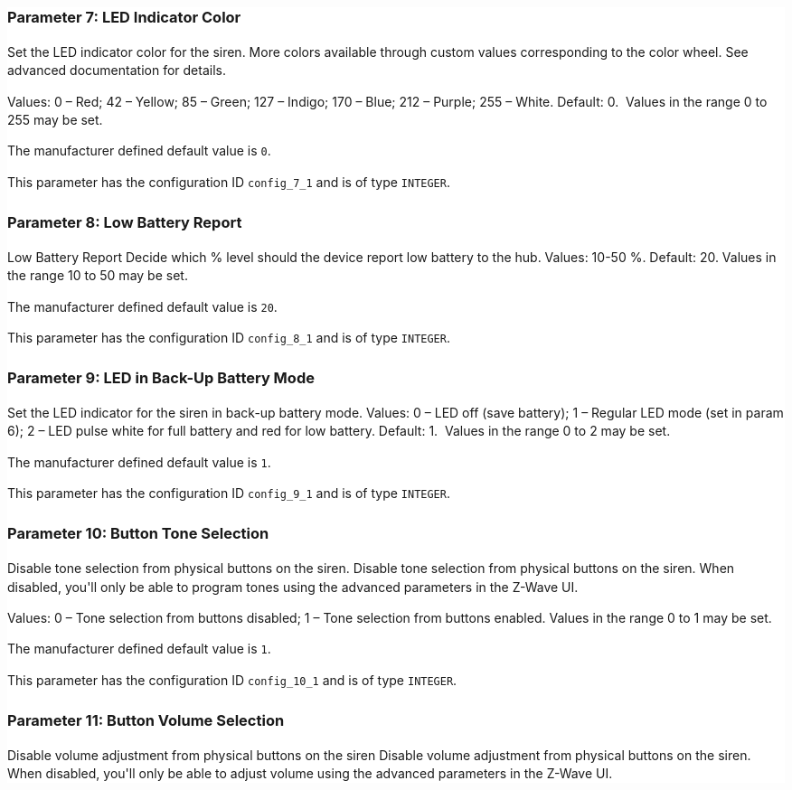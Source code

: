 
### Parameter 7: LED Indicator Color

Set the LED indicator color for the siren.
More colors available through custom values corresponding to the color wheel. See advanced documentation for details.

Values: 0 – Red; 42 – Yellow; 85 – Green; 127 – Indigo; 170 – Blue; 212 – Purple; 255 – White. Default: 0. 
Values in the range 0 to 255 may be set.

The manufacturer defined default value is ```0```.

This parameter has the configuration ID ```config_7_1``` and is of type ```INTEGER```.


### Parameter 8: Low Battery Report

Low Battery Report
Decide which % level should the device report low battery to the hub. Values: 10-50 %. Default: 20.
Values in the range 10 to 50 may be set.

The manufacturer defined default value is ```20```.

This parameter has the configuration ID ```config_8_1``` and is of type ```INTEGER```.


### Parameter 9: LED in Back-Up Battery Mode

Set the LED indicator for the siren in back-up battery mode.
Values: 0 – LED off (save battery); 1 – Regular LED mode (set in param 6); 2 – LED pulse white for full battery and red for low battery. Default: 1. 
Values in the range 0 to 2 may be set.

The manufacturer defined default value is ```1```.

This parameter has the configuration ID ```config_9_1``` and is of type ```INTEGER```.


### Parameter 10: Button Tone Selection

Disable tone selection from physical buttons on the siren.
Disable tone selection from physical buttons on the siren. When disabled, you'll only be able to program tones using the advanced parameters in the Z-Wave UI. 

Values: 0 – Tone selection from buttons disabled; 1 – Tone selection from buttons enabled.
Values in the range 0 to 1 may be set.

The manufacturer defined default value is ```1```.

This parameter has the configuration ID ```config_10_1``` and is of type ```INTEGER```.


### Parameter 11: Button Volume Selection

Disable volume adjustment from physical buttons on the siren
Disable volume adjustment from physical buttons on the siren. When disabled, you'll only be able to adjust volume using the advanced parameters in the Z-Wave UI. 
